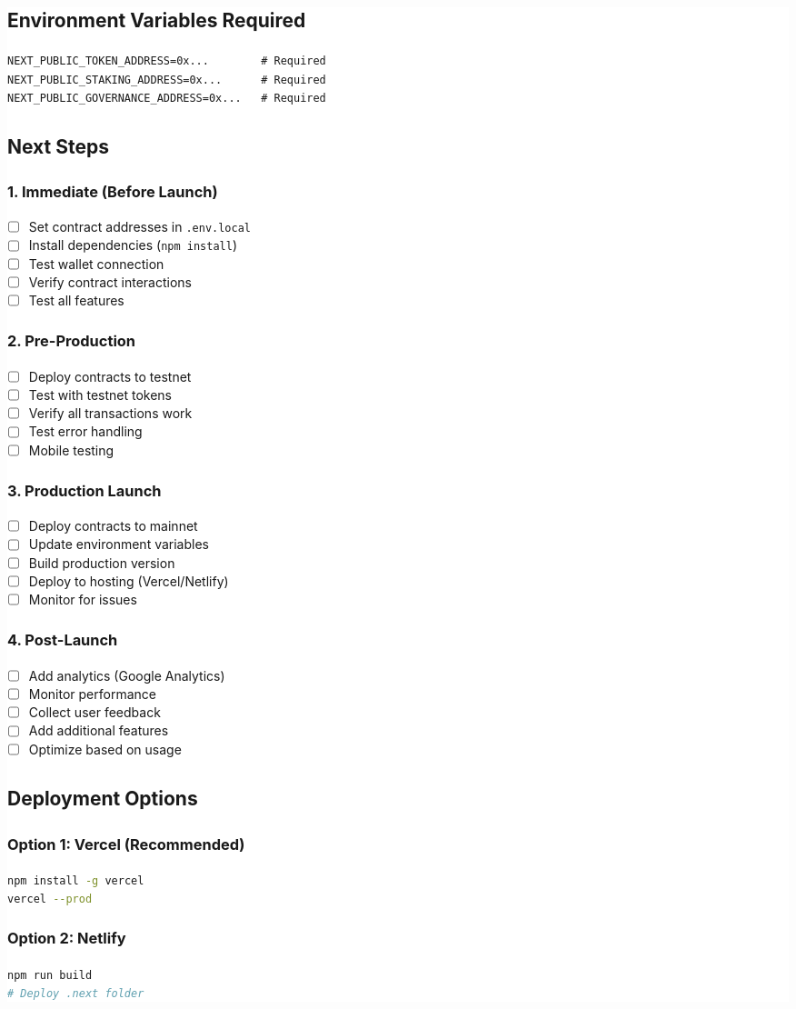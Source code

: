 ## Environment Variables Required

```env
NEXT_PUBLIC_TOKEN_ADDRESS=0x...        # Required
NEXT_PUBLIC_STAKING_ADDRESS=0x...      # Required
NEXT_PUBLIC_GOVERNANCE_ADDRESS=0x...   # Required
```

## Next Steps

### 1. Immediate (Before Launch)
- [ ] Set contract addresses in `.env.local`
- [ ] Install dependencies (`npm install`)
- [ ] Test wallet connection
- [ ] Verify contract interactions
- [ ] Test all features

### 2. Pre-Production
- [ ] Deploy contracts to testnet
- [ ] Test with testnet tokens
- [ ] Verify all transactions work
- [ ] Test error handling
- [ ] Mobile testing

### 3. Production Launch
- [ ] Deploy contracts to mainnet
- [ ] Update environment variables
- [ ] Build production version
- [ ] Deploy to hosting (Vercel/Netlify)
- [ ] Monitor for issues

### 4. Post-Launch
- [ ] Add analytics (Google Analytics)
- [ ] Monitor performance
- [ ] Collect user feedback
- [ ] Add additional features
- [ ] Optimize based on usage

## Deployment Options

### Option 1: Vercel (Recommended)
```bash
npm install -g vercel
vercel --prod
```

### Option 2: Netlify
```bash
npm run build
# Deploy .next folder
```
